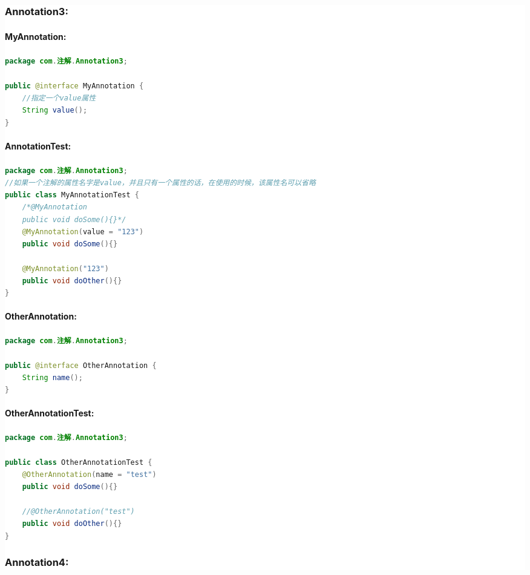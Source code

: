 ### Annotation3:

#### MyAnnotation:

```java
package com.注解.Annotation3;

public @interface MyAnnotation {
    //指定一个value属性
    String value();
}
```

#### AnnotationTest:

```java
package com.注解.Annotation3;
//如果一个注解的属性名字是value，并且只有一个属性的话，在使用的时候，该属性名可以省略
public class MyAnnotationTest {
    /*@MyAnnotation
    public void doSome(){}*/
    @MyAnnotation(value = "123")
    public void doSome(){}

    @MyAnnotation("123")
    public void doOther(){}
}
```

#### OtherAnnotation:

```java
package com.注解.Annotation3;

public @interface OtherAnnotation {
    String name();
}
```

#### OtherAnnotationTest:

```java
package com.注解.Annotation3;

public class OtherAnnotationTest {
    @OtherAnnotation(name = "test")
    public void doSome(){}

    //@OtherAnnotation("test")
    public void doOther(){}
}
```

### Annotation4:
